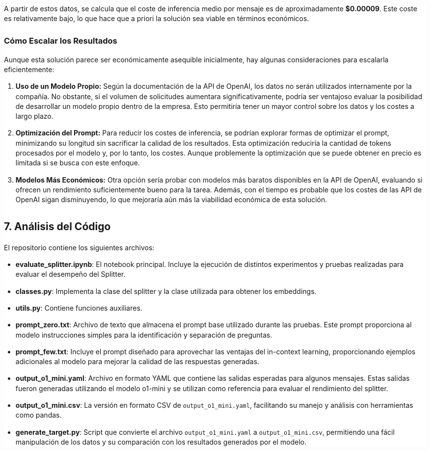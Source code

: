 A partir de estos datos, se calcula que el coste de inferencia medio por mensaje es de aproximadamente **$0.00009**. Este coste es relativamente bajo, lo que hace que a priori la solución sea viable en términos económicos.

### Cómo Escalar los Resultados

Aunque esta solución parece ser económicamente asequible inicialmente, hay algunas consideraciones para escalarla eficientemente:

1. **Uso de un Modelo Propio:** Según la documentación de la API de OpenAI, los datos no serán utilizados internamente por la compañía. No obstante, si el volumen de solicitudes aumentara significativamente, podría ser ventajoso evaluar la posibilidad de desarrollar un modelo propio dentro de la empresa. Esto permitiría tener un mayor control sobre los datos y los costes a largo plazo.

2. **Optimización del Prompt:** Para reducir los costes de inferencia, se podrían explorar formas de optimizar el prompt, minimizando su longitud sin sacrificar la calidad de los resultados. Esta optimización reduciría la cantidad de tokens procesados por el modelo y, por lo tanto, los costes. Aunque problemente la optimización que se puede obtener en precio es limitada si se busca con este enfoque.

3. **Modelos Más Económicos:** Otra opción sería probar con modelos más baratos disponibles en la API de OpenAI, evaluando si ofrecen un rendimiento suficientemente bueno para la tarea. Además, con el tiempo es probable que los costes de las API de OpenAI sigan disminuyendo, lo que mejoraría aún más la viabilidad económica de esta solución.

## 7. Análisis del Código

El repositorio contiene los siguientes archivos:

- **evaluate_splitter.ipynb**: El notebook principal. Incluye la ejecución de distintos experimentos y pruebas realizadas para evaluar el desempeño del Splitter.

- **classes.py**: Implementa la clase del splitter y la clase utilizada para obtener los embeddings.

- **utils.py**: Contiene funciones auxiliares.

- **prompt_zero.txt**: Archivo de texto que almacena el prompt base utilizado durante las pruebas. Este prompt proporciona al modelo instrucciones simples para la identificación y separación de preguntas.

- **prompt_few.txt**: Incluye el prompt diseñado para aprovechar las ventajas del in-context learning, proporcionando ejemplos adicionales al modelo para mejorar la calidad de las respuestas generadas.

- **output_o1_mini.yaml**: Archivo en formato YAML que contiene las salidas esperadas para algunos mensajes. Estas salidas fueron generadas utilizando el modelo o1-mini y se utilizan como referencia para evaluar el rendimiento del splitter.

- **output_o1_mini.csv**: La versión en formato CSV de `output_o1_mini.yaml`, facilitando su manejo y análisis con herramientas como pandas.

- **generate_target.py**: Script que convierte el archivo `output_o1_mini.yaml` a `output_o1_mini.csv`, permitiendo una fácil manipulación de los datos y su comparación con los resultados generados por el modelo.
